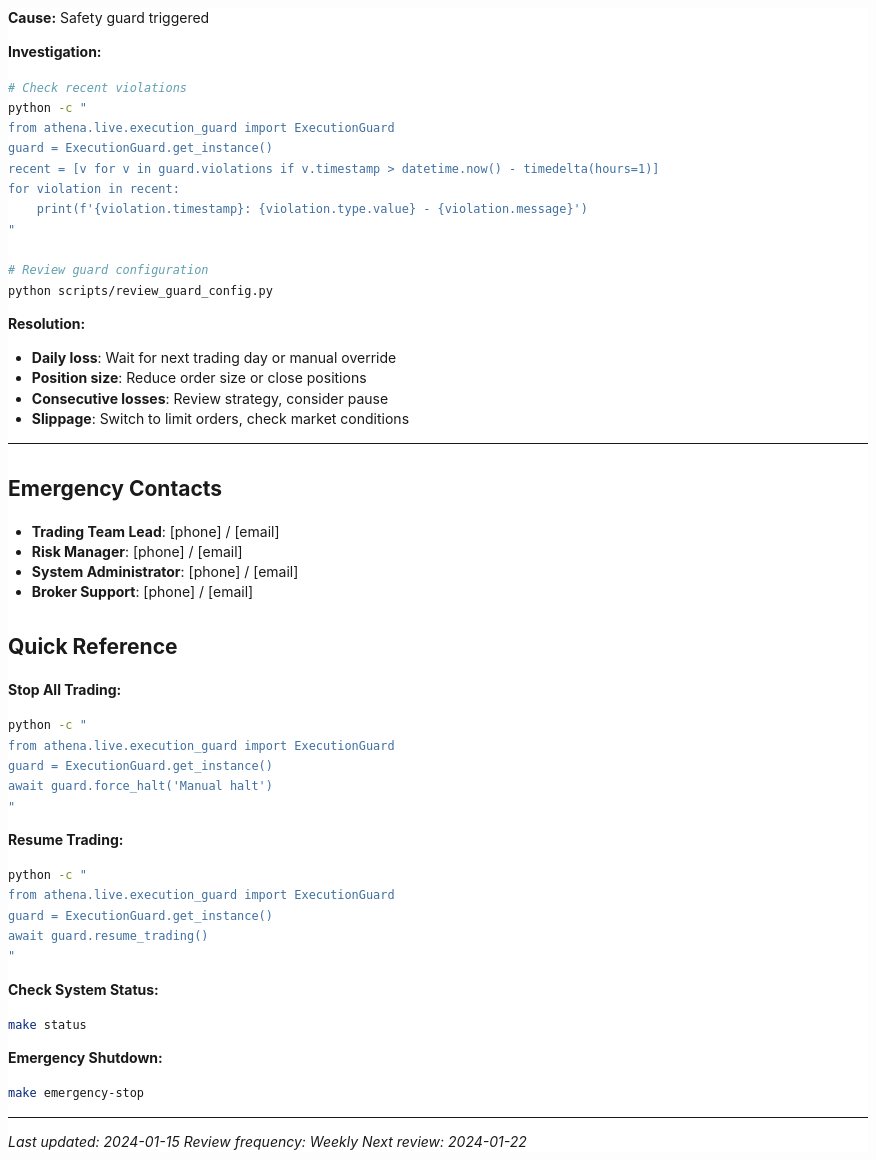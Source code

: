 **Cause:** Safety guard triggered

**Investigation:**
```bash
# Check recent violations
python -c "
from athena.live.execution_guard import ExecutionGuard
guard = ExecutionGuard.get_instance()
recent = [v for v in guard.violations if v.timestamp > datetime.now() - timedelta(hours=1)]
for violation in recent:
    print(f'{violation.timestamp}: {violation.type.value} - {violation.message}')
"

# Review guard configuration
python scripts/review_guard_config.py
```

**Resolution:**
- **Daily loss**: Wait for next trading day or manual override
- **Position size**: Reduce order size or close positions
- **Consecutive losses**: Review strategy, consider pause
- **Slippage**: Switch to limit orders, check market conditions

---

## Emergency Contacts

- **Trading Team Lead**: [phone] / [email]
- **Risk Manager**: [phone] / [email]
- **System Administrator**: [phone] / [email]
- **Broker Support**: [phone] / [email]

## Quick Reference

**Stop All Trading:**
```bash
python -c "
from athena.live.execution_guard import ExecutionGuard
guard = ExecutionGuard.get_instance()
await guard.force_halt('Manual halt')
"
```

**Resume Trading:**
```bash
python -c "
from athena.live.execution_guard import ExecutionGuard
guard = ExecutionGuard.get_instance()
await guard.resume_trading()
"
```

**Check System Status:**
```bash
make status
```

**Emergency Shutdown:**
```bash
make emergency-stop
```

---

*Last updated: 2024-01-15*
*Review frequency: Weekly*
*Next review: 2024-01-22*
